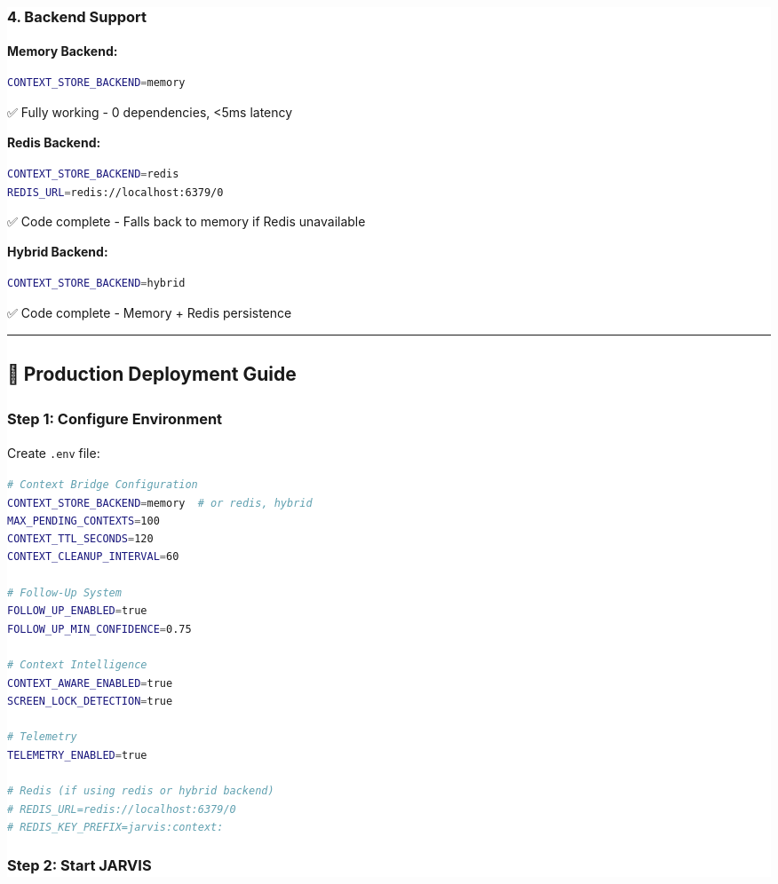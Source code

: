 ### 4. Backend Support

**Memory Backend:**
```bash
CONTEXT_STORE_BACKEND=memory
```
✅ Fully working - 0 dependencies, <5ms latency

**Redis Backend:**
```bash
CONTEXT_STORE_BACKEND=redis
REDIS_URL=redis://localhost:6379/0
```
✅ Code complete - Falls back to memory if Redis unavailable

**Hybrid Backend:**
```bash
CONTEXT_STORE_BACKEND=hybrid
```
✅ Code complete - Memory + Redis persistence

---

## 🚀 Production Deployment Guide

### Step 1: Configure Environment

Create `.env` file:
```bash
# Context Bridge Configuration
CONTEXT_STORE_BACKEND=memory  # or redis, hybrid
MAX_PENDING_CONTEXTS=100
CONTEXT_TTL_SECONDS=120
CONTEXT_CLEANUP_INTERVAL=60

# Follow-Up System
FOLLOW_UP_ENABLED=true
FOLLOW_UP_MIN_CONFIDENCE=0.75

# Context Intelligence
CONTEXT_AWARE_ENABLED=true
SCREEN_LOCK_DETECTION=true

# Telemetry
TELEMETRY_ENABLED=true

# Redis (if using redis or hybrid backend)
# REDIS_URL=redis://localhost:6379/0
# REDIS_KEY_PREFIX=jarvis:context:
```

### Step 2: Start JARVIS
